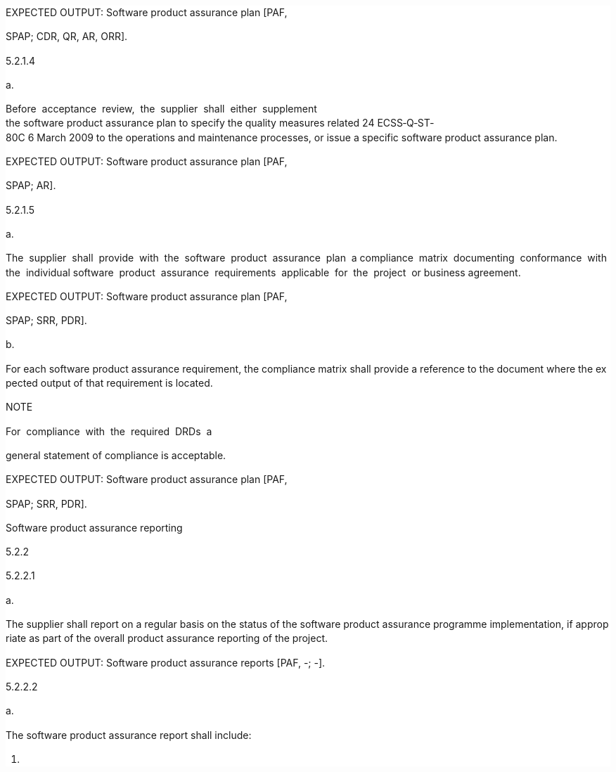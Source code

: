 EXPECTED OUTPUT:  Software  product  assurance  plan  [PAF,

SPAP; CDR, QR, AR, ORR].

5.2.1.4

a.

Before  acceptance  review,  the  supplier  shall  either  supplement  the software product assurance plan to specify the quality measures related 24 ECSS‐Q‐ST‐80C 6 March 2009 to the operations and maintenance processes, or issue a specific software product assurance plan.  

EXPECTED OUTPUT:  Software  product  assurance  plan  [PAF,

SPAP; AR].

5.2.1.5

a.

The  supplier  shall  provide  with  the  software  product  assurance  plan  a compliance  matrix  documenting  conformance  with  the  individual software  product  assurance  requirements  applicable  for  the  project  or business agreement. 

EXPECTED OUTPUT:  Software  product  assurance  plan  [PAF,

SPAP; SRR, PDR].

b.

For each software product assurance requirement, the compliance matrix shall provide a reference to the document where the expected output of that requirement is located. 

NOTE 

For  compliance  with  the  required  DRDs  a 

general statement of compliance is acceptable. 

EXPECTED OUTPUT:  Software  product  assurance  plan  [PAF,

SPAP; SRR, PDR].

Software product assurance reporting

5.2.2

5.2.2.1

a.

The supplier shall report on a regular basis on the status of the software product assurance programme implementation, if appropriate as part of the overall product assurance reporting of the project. 

EXPECTED OUTPUT:  Software product assurance reports [PAF, -; -].

5.2.2.2

a.

The software product assurance report shall include: 

1.
